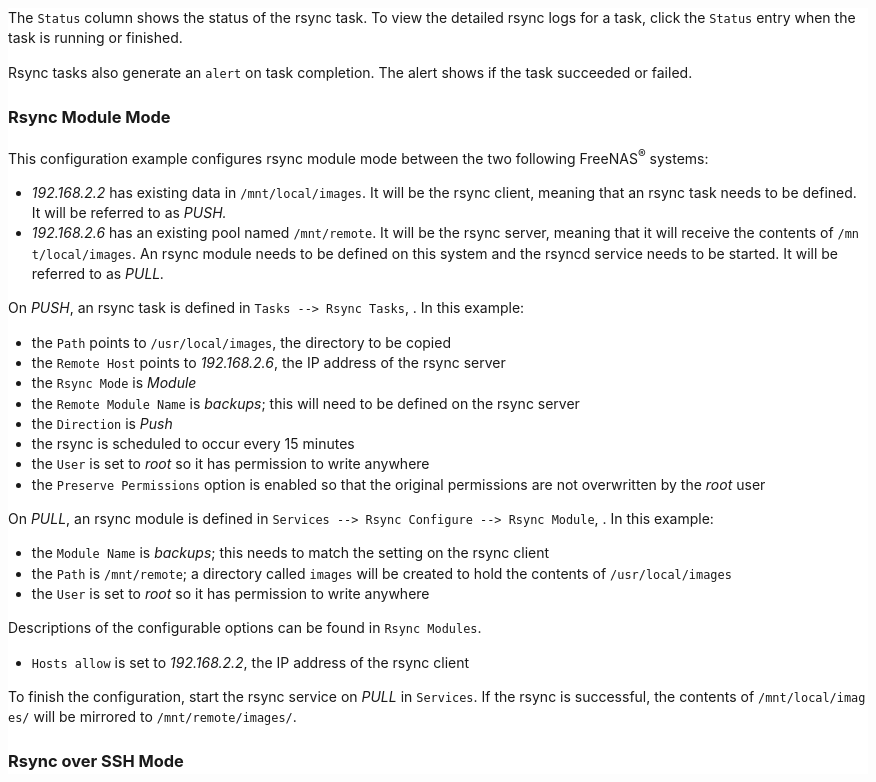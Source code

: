 The `Status` column shows the status of the rsync task. To view the
detailed rsync logs for a task, click the `Status` entry when the task
is running or finished.

Rsync tasks also generate an `alert` on task completion. The alert shows
if the task succeeded or failed.

### Rsync Module Mode

This configuration example configures rsync module mode between the two
following FreeNAS<sup>®</sup> systems:

-   *192.168.2.2* has existing data in `/mnt/local/images`. It will be
    the rsync client, meaning that an rsync task needs to be defined. It
    will be referred to as *PUSH.*
-   *192.168.2.6* has an existing pool named `/mnt/remote`. It will be
    the rsync server, meaning that it will receive the contents of
    `/mnt/local/images`. An rsync module needs to be defined on this
    system and the rsyncd service needs to be started. It will be
    referred to as *PULL.*

On *PUSH*, an rsync task is defined in `Tasks --> Rsync Tasks`, . In
this example:

-   the `Path` points to `/usr/local/images`, the directory to be copied
-   the `Remote Host` points to *192.168.2.6*, the IP address of the
    rsync server
-   the `Rsync Mode` is *Module*
-   the `Remote Module Name` is *backups*; this will need to be defined
    on the rsync server
-   the `Direction` is *Push*
-   the rsync is scheduled to occur every 15 minutes
-   the `User` is set to *root* so it has permission to write anywhere
-   the `Preserve Permissions` option is enabled so that the original
    permissions are not overwritten by the *root* user

On *PULL*, an rsync module is defined in
`Services --> Rsync Configure --> Rsync Module`, . In this example:

-   the `Module Name` is *backups*; this needs to match the setting on
    the rsync client
-   the `Path` is `/mnt/remote`; a directory called `images` will be
    created to hold the contents of `/usr/local/images`
-   the `User` is set to *root* so it has permission to write anywhere

Descriptions of the configurable options can be found in
`Rsync Modules`.

-   `Hosts allow` is set to *192.168.2.2*, the IP address of the rsync
    client

To finish the configuration, start the rsync service on *PULL* in
`Services`. If the rsync is successful, the contents of
`/mnt/local/images/` will be mirrored to `/mnt/remote/images/`.

### Rsync over SSH Mode
